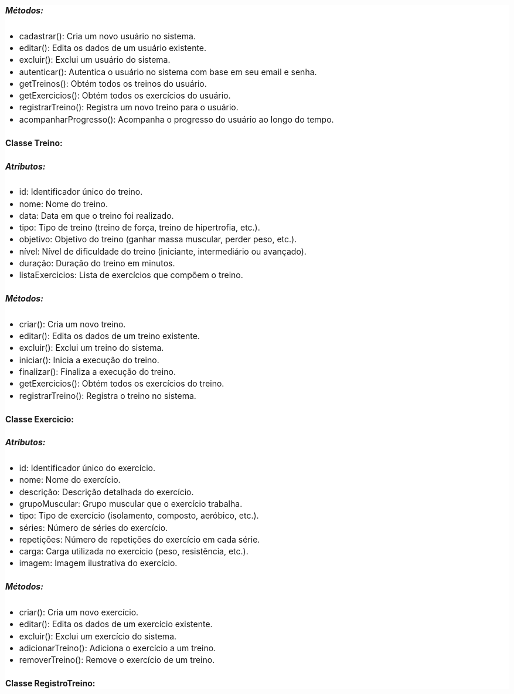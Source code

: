##### Métodos:
- cadastrar(): Cria um novo usuário no sistema.
- editar(): Edita os dados de um usuário existente.
- excluir(): Exclui um usuário do sistema.
- autenticar(): Autentica o usuário no sistema com base em seu email e senha.
- getTreinos(): Obtém todos os treinos do usuário.
- getExercicios(): Obtém todos os exercícios do usuário.
- registrarTreino(): Registra um novo treino para o usuário.
- acompanharProgresso(): Acompanha o progresso do usuário ao longo do tempo.

#### Classe Treino:

##### Atributos:
- id: Identificador único do treino.
- nome: Nome do treino.
- data: Data em que o treino foi realizado.
- tipo: Tipo de treino (treino de força, treino de hipertrofia, etc.).
- objetivo: Objetivo do treino (ganhar massa muscular, perder peso, etc.).
- nível: Nível de dificuldade do treino (iniciante, intermediário ou avançado).
- duração: Duração do treino em minutos.
- listaExercicios: Lista de exercícios que compõem o treino.

##### Métodos:
- criar(): Cria um novo treino.
- editar(): Edita os dados de um treino existente.
- excluir(): Exclui um treino do sistema.
- iniciar(): Inicia a execução do treino.
- finalizar(): Finaliza a execução do treino.
- getExercicios(): Obtém todos os exercícios do treino.
- registrarTreino(): Registra o treino no sistema.

#### Classe Exercicio:

##### Atributos:
- id: Identificador único do exercício.
- nome: Nome do exercício.
- descrição: Descrição detalhada do exercício.
- grupoMuscular: Grupo muscular que o exercício trabalha.
- tipo: Tipo de exercício (isolamento, composto, aeróbico, etc.).
- séries: Número de séries do exercício.
- repetições: Número de repetições do exercício em cada série.
- carga: Carga utilizada no exercício (peso, resistência, etc.).
- imagem: Imagem ilustrativa do exercício.

##### Métodos:
- criar(): Cria um novo exercício.
- editar(): Edita os dados de um exercício existente.
- excluir(): Exclui um exercício do sistema.
- adicionarTreino(): Adiciona o exercício a um treino.
- removerTreino(): Remove o exercício de um treino.

#### Classe RegistroTreino:
